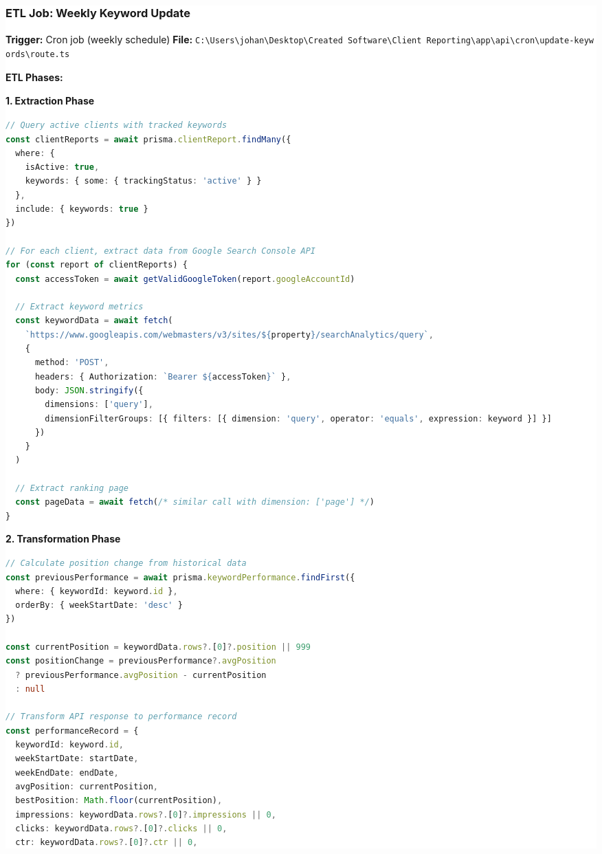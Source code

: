 ### ETL Job: Weekly Keyword Update

**Trigger:** Cron job (weekly schedule)
**File:** `C:\Users\johan\Desktop\Created Software\Client Reporting\app\api\cron\update-keywords\route.ts`

**ETL Phases:**

**1. Extraction Phase**
```typescript
// Query active clients with tracked keywords
const clientReports = await prisma.clientReport.findMany({
  where: {
    isActive: true,
    keywords: { some: { trackingStatus: 'active' } }
  },
  include: { keywords: true }
})

// For each client, extract data from Google Search Console API
for (const report of clientReports) {
  const accessToken = await getValidGoogleToken(report.googleAccountId)

  // Extract keyword metrics
  const keywordData = await fetch(
    `https://www.googleapis.com/webmasters/v3/sites/${property}/searchAnalytics/query`,
    {
      method: 'POST',
      headers: { Authorization: `Bearer ${accessToken}` },
      body: JSON.stringify({
        dimensions: ['query'],
        dimensionFilterGroups: [{ filters: [{ dimension: 'query', operator: 'equals', expression: keyword }] }]
      })
    }
  )

  // Extract ranking page
  const pageData = await fetch(/* similar call with dimension: ['page'] */)
}
```

**2. Transformation Phase**
```typescript
// Calculate position change from historical data
const previousPerformance = await prisma.keywordPerformance.findFirst({
  where: { keywordId: keyword.id },
  orderBy: { weekStartDate: 'desc' }
})

const currentPosition = keywordData.rows?.[0]?.position || 999
const positionChange = previousPerformance?.avgPosition
  ? previousPerformance.avgPosition - currentPosition
  : null

// Transform API response to performance record
const performanceRecord = {
  keywordId: keyword.id,
  weekStartDate: startDate,
  weekEndDate: endDate,
  avgPosition: currentPosition,
  bestPosition: Math.floor(currentPosition),
  impressions: keywordData.rows?.[0]?.impressions || 0,
  clicks: keywordData.rows?.[0]?.clicks || 0,
  ctr: keywordData.rows?.[0]?.ctr || 0,
```